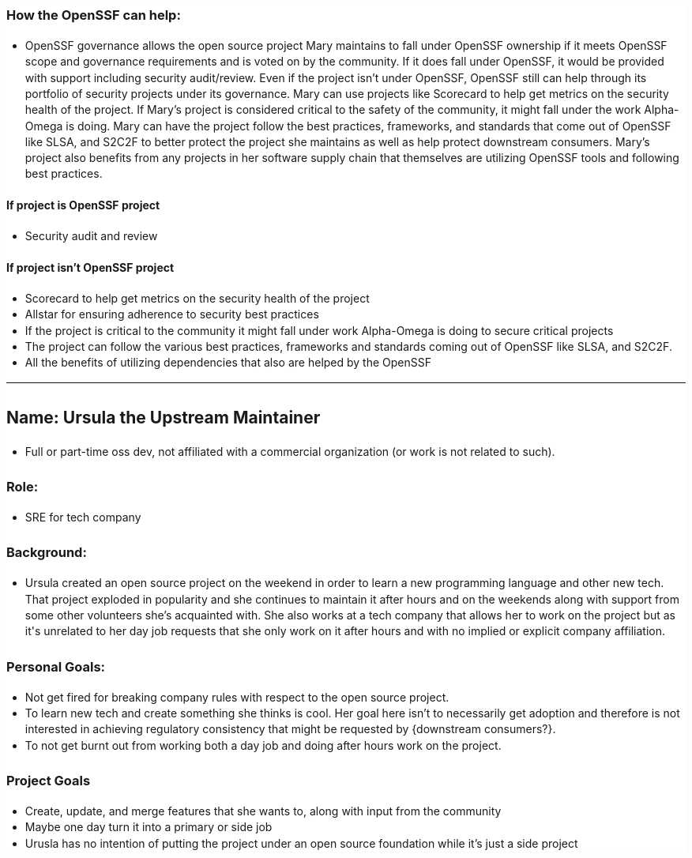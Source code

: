 ### How the OpenSSF can help: 
- OpenSSF governance allows the open source project Mary maintains to fall under OpenSSF ownership if it meets OpenSSF scope and governance requirements and is voted on by the community. If it does fall under OpenSSF, it would be provided with support including security audit/review. Even if the project isn’t under OpenSSF, OpenSSF still can help through its portfolio of security projects under its governance. Mary can use projects like Scorecard to help get metrics on the security health of the project. If Mary’s project is considered critical to the safety of the community, it might fall under the work Alpha-Omega is doing. Mary can have the project follow the best practices, frameworks, and standards that come out of OpenSSF like SLSA, and S2C2F to better protect the project she maintains as well as help protect downstream consumers. Mary’s project also benefits from any projects in her software supply chain that themselves are utilizing OpenSSF tools and following best practices.

#### If project is OpenSSF project
- Security audit and review

#### If project isn’t OpenSSF project
- Scorecard to help get metrics on the security health of the project
- Allstar for ensuring adherence to security best practices
- If the project is critical to the community it might fall under work Alpha-Omega is doing to secure critical projects 
- The project can follow the various best practices, frameworks and standards coming out of OpenSSF like SLSA, and S2C2F.
- All the benefits of utilizing dependencies that also are helped by the OpenSSF

---

## Name: Ursula the Upstream Maintainer
- Full or part-time oss dev, not affiliated with a commercial organization (or work is not related to such).

### Role: 
- SRE for  tech company

### Background: 
- Ursula created an open source project on the weekend in order to learn a new programming language and other new tech. That project exploded in popularity and she continues to maintain it after hours and on the weekends along with support from some other volunteers she’s acquainted with. She also works at a tech company that allows her to work on the project but as it's unrelated to her day job requests that she only work on it after hours and with no implied or explicit company affiliation.

### Personal Goals:
- Not get fired for breaking company rules with respect to the open source project.
- To learn new tech and create something she thinks is cool. Her goal here isn’t to necessarily get adoption and therefore is not interested in achieving regulatory consistency that might be requested by {downstream consumers?}.
- To not get burnt out from working both a day job and doing after hours work on the project.

### Project Goals
- Create, update, and merge features that she wants to, along with input from the community
- Maybe one day turn it into a primary or side job
- Urusla has no intention of putting the project under an open source foundation while it’s just a side project
